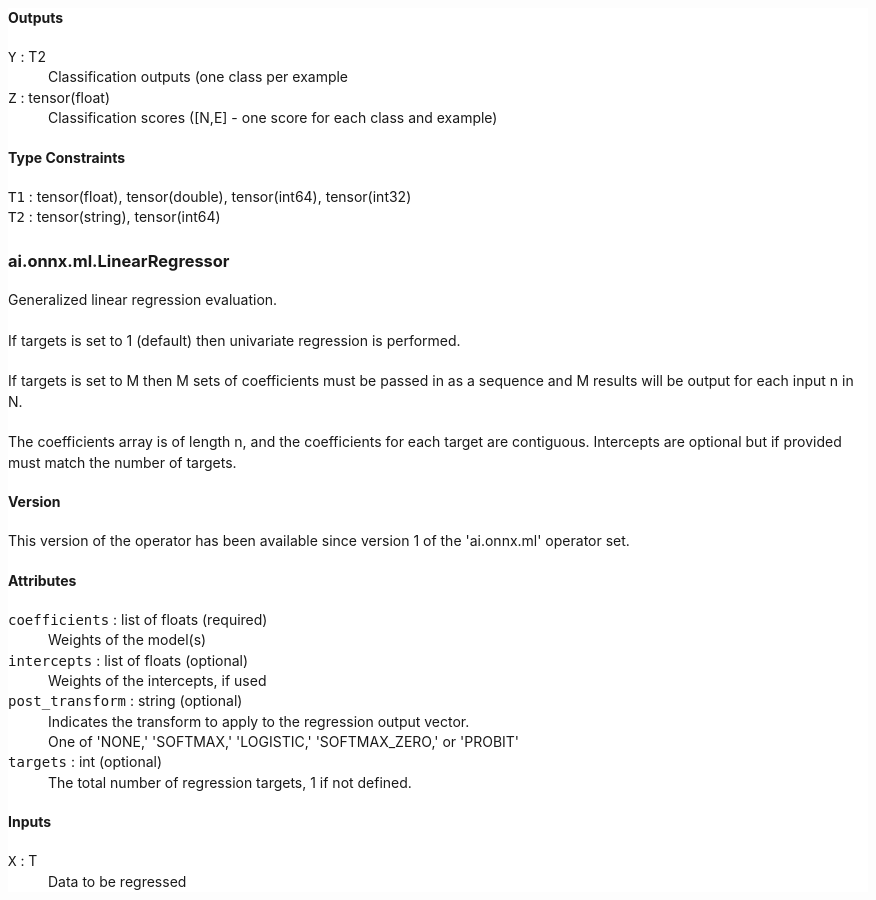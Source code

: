 #### Outputs

<dl>
<dt><tt>Y</tt> : T2</dt>
<dd>Classification outputs (one class per example</dd>
<dt><tt>Z</tt> : tensor(float)</dt>
<dd>Classification scores ([N,E] - one score for each class and example)</dd>
</dl>

#### Type Constraints

<dl>
<dt><tt>T1</tt> : tensor(float), tensor(double), tensor(int64), tensor(int32)</dt>
<dd></dd>
<dt><tt>T2</tt> : tensor(string), tensor(int64)</dt>
<dd></dd>
</dl>


### <a name="ai.onnx.ml.LinearRegressor"></a><a name="ai.onnx.ml.linearregressor">**ai.onnx.ml.LinearRegressor**</a>

  Generalized linear regression evaluation.<br><br>
      If targets is set to 1 (default) then univariate regression is performed.<br><br>
      If targets is set to M then M sets of coefficients must be passed in as a sequence
      and M results will be output for each input n in N.<br><br>
      The coefficients array is of length n, and the coefficients for each target are contiguous.
      Intercepts are optional but if provided must match the number of targets.

#### Version

This version of the operator has been available since version 1 of the 'ai.onnx.ml' operator set.

#### Attributes

<dl>
<dt><tt>coefficients</tt> : list of floats (required)</dt>
<dd>Weights of the model(s)</dd>
<dt><tt>intercepts</tt> : list of floats (optional)</dt>
<dd>Weights of the intercepts, if used</dd>
<dt><tt>post_transform</tt> : string (optional)</dt>
<dd>Indicates the transform to apply to the regression output vector.<br>One of 'NONE,' 'SOFTMAX,' 'LOGISTIC,' 'SOFTMAX_ZERO,' or 'PROBIT'</dd>
<dt><tt>targets</tt> : int (optional)</dt>
<dd>The total number of regression targets, 1 if not defined.</dd>
</dl>

#### Inputs

<dl>
<dt><tt>X</tt> : T</dt>
<dd>Data to be regressed</dd>
</dl>
